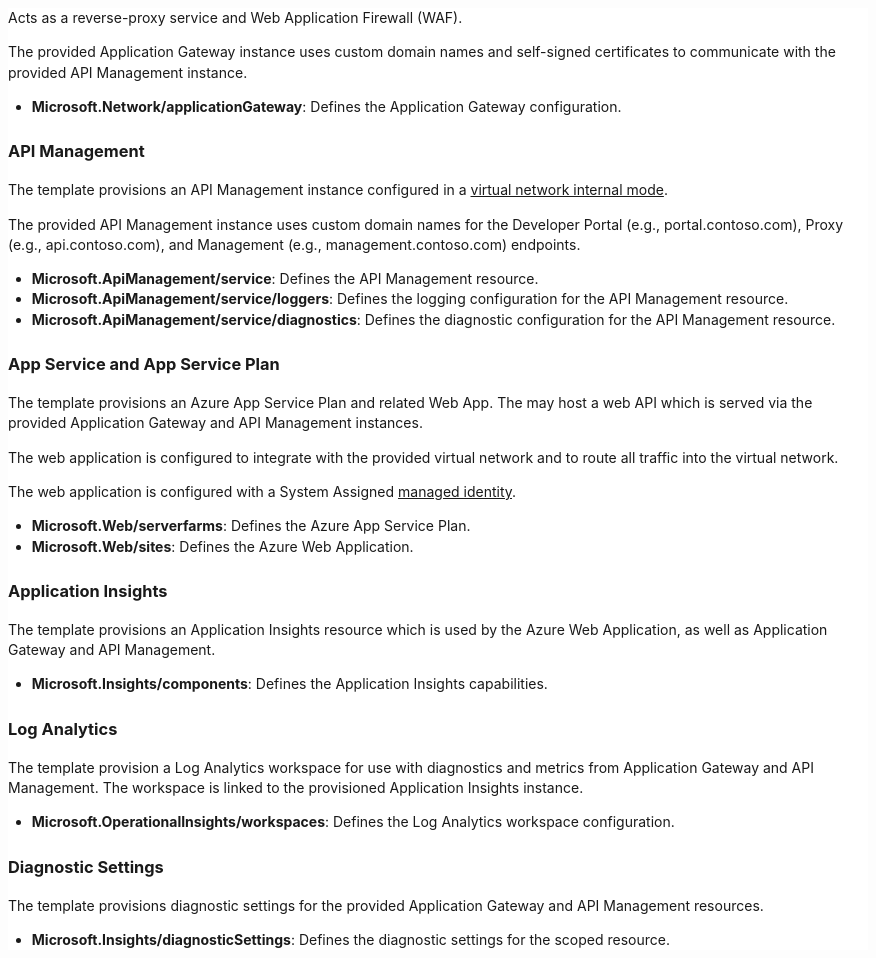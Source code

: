 Acts as a reverse-proxy service and Web Application Firewall (WAF).

The provided Application Gateway instance uses custom domain names and self-signed certificates to communicate with the provided API Management instance.

- **Microsoft.Network/applicationGateway**: Defines the Application Gateway configuration.

### API Management

The template provisions an API Management instance configured in a [virtual network internal mode](https://docs.microsoft.com/azure/api-management/api-management-using-with-internal-vnet).

The provided API Management instance uses custom domain names for the Developer Portal (e.g., portal.contoso.com), Proxy (e.g., api.contoso.com), and Management (e.g., management.contoso.com) endpoints.

- **Microsoft.ApiManagement/service**: Defines the API Management resource.
- **Microsoft.ApiManagement/service/loggers**: Defines the logging configuration for the API Management resource.
- **Microsoft.ApiManagement/service/diagnostics**: Defines the diagnostic configuration for the API Management resource.

### App Service and App Service Plan

The template provisions an Azure App Service Plan and related Web App.  The may host a web API which is served via the provided Application Gateway and API Management instances.

The web application is configured to integrate with the provided virtual network and to route all traffic into the virtual network.

The web application is configured with a System Assigned [managed identity](https://docs.microsoft.com/azure/active-directory/managed-identities-azure-resources/overview).

- **Microsoft.Web/serverfarms**: Defines the Azure App Service Plan.
- **Microsoft.Web/sites**: Defines the Azure Web Application.

### Application Insights

The template provisions an Application Insights resource which is used by the Azure Web Application, as well as Application Gateway and API Management.

- **Microsoft.Insights/components**: Defines the Application Insights capabilities.

### Log Analytics

The template provision a Log Analytics workspace for use with diagnostics and metrics from Application Gateway and API Management.  The workspace is linked to the provisioned Application Insights instance.

- **Microsoft.OperationalInsights/workspaces**: Defines the Log Analytics workspace configuration.

### Diagnostic Settings

The template provisions diagnostic settings for the provided Application Gateway and API Management resources.

- **Microsoft.Insights/diagnosticSettings**: Defines the diagnostic settings for the scoped resource.
